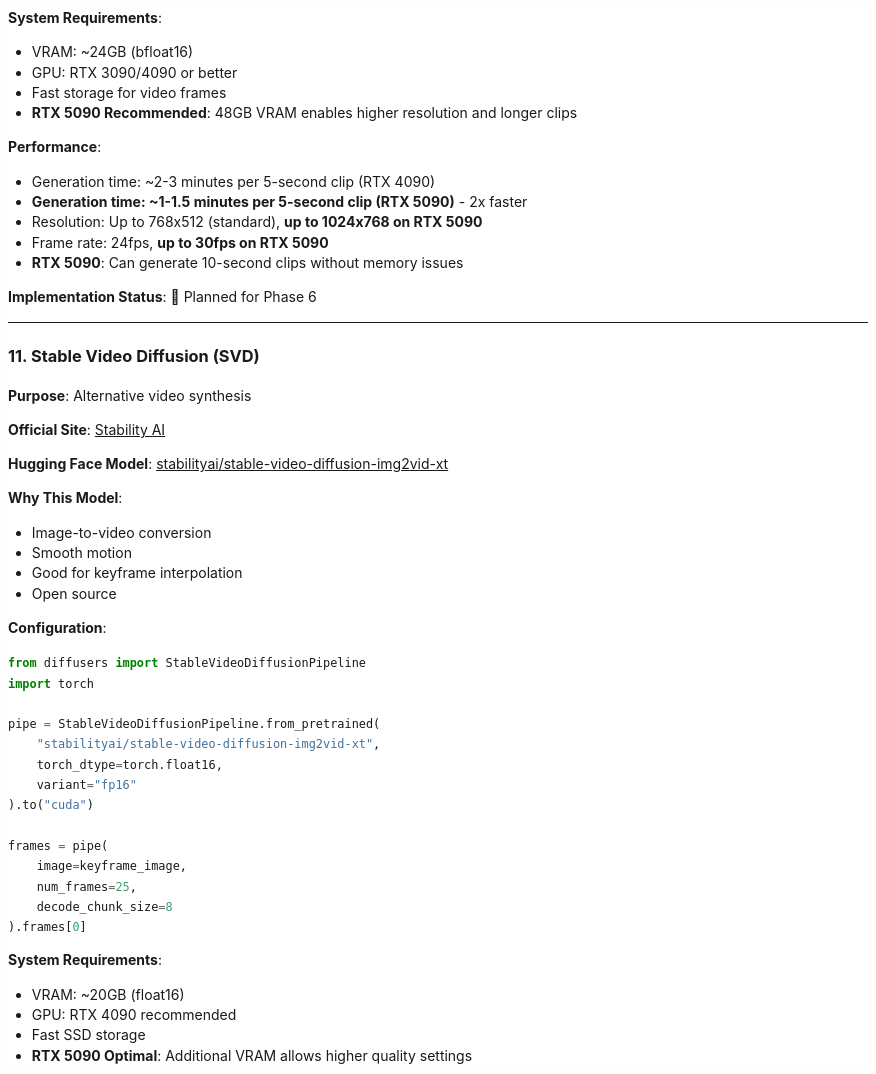 **System Requirements**:
- VRAM: ~24GB (bfloat16)
- GPU: RTX 3090/4090 or better
- Fast storage for video frames
- **RTX 5090 Recommended**: 48GB VRAM enables higher resolution and longer clips

**Performance**:
- Generation time: ~2-3 minutes per 5-second clip (RTX 4090)
- **Generation time: ~1-1.5 minutes per 5-second clip (RTX 5090)** - 2x faster
- Resolution: Up to 768x512 (standard), **up to 1024x768 on RTX 5090**
- Frame rate: 24fps, **up to 30fps on RTX 5090**
- **RTX 5090**: Can generate 10-second clips without memory issues

**Implementation Status**: 🔄 Planned for Phase 6

---

### 11. Stable Video Diffusion (SVD)

**Purpose**: Alternative video synthesis

**Official Site**: [Stability AI](https://stability.ai/stable-video)

**Hugging Face Model**: [stabilityai/stable-video-diffusion-img2vid-xt](https://huggingface.co/stabilityai/stable-video-diffusion-img2vid-xt)

**Why This Model**:
- Image-to-video conversion
- Smooth motion
- Good for keyframe interpolation
- Open source

**Configuration**:
```python
from diffusers import StableVideoDiffusionPipeline
import torch

pipe = StableVideoDiffusionPipeline.from_pretrained(
    "stabilityai/stable-video-diffusion-img2vid-xt",
    torch_dtype=torch.float16,
    variant="fp16"
).to("cuda")

frames = pipe(
    image=keyframe_image,
    num_frames=25,
    decode_chunk_size=8
).frames[0]
```

**System Requirements**:
- VRAM: ~20GB (float16)
- GPU: RTX 4090 recommended
- Fast SSD storage
- **RTX 5090 Optimal**: Additional VRAM allows higher quality settings
